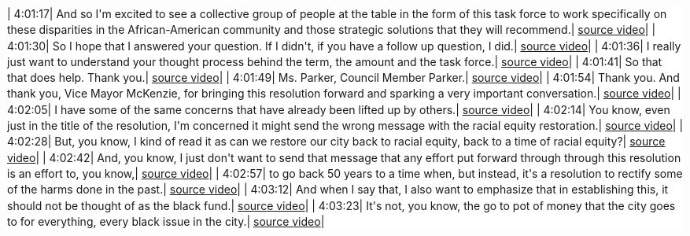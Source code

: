 | 4:01:17| And so I'm excited to see a collective group of people at the table in the form of this task force to work specifically on these disparities in the African-American community and those strategic solutions that they will recommend.| [source video](https://archive.org/details/city-council-r-265-201215?start=14477)|
| 4:01:30| So I hope that I answered your question. If I didn't, if you have a follow up question, I did.| [source video](https://archive.org/details/city-council-r-265-201215?start=14490)|
| 4:01:36| I really just want to understand your thought process behind the term, the amount and the task force.| [source video](https://archive.org/details/city-council-r-265-201215?start=14496)|
| 4:01:41| So that that does help. Thank you.| [source video](https://archive.org/details/city-council-r-265-201215?start=14501)|
| 4:01:49| Ms. Parker, Council Member Parker.| [source video](https://archive.org/details/city-council-r-265-201215?start=14509)|
| 4:01:54| Thank you. And thank you, Vice Mayor McKenzie, for bringing this resolution forward and sparking a very important conversation.| [source video](https://archive.org/details/city-council-r-265-201215?start=14514)|
| 4:02:05| I have some of the same concerns that have already been lifted up by others.| [source video](https://archive.org/details/city-council-r-265-201215?start=14525)|
| 4:02:14| You know, even just in the title of the resolution, I'm concerned it might send the wrong message with the racial equity restoration.| [source video](https://archive.org/details/city-council-r-265-201215?start=14534)|
| 4:02:28| But, you know, I kind of read it as can we restore our city back to racial equity, back to a time of racial equity?| [source video](https://archive.org/details/city-council-r-265-201215?start=14548)|
| 4:02:42| And, you know, I just don't want to send that message that any effort put forward through through this resolution is an effort to, you know,| [source video](https://archive.org/details/city-council-r-265-201215?start=14562)|
| 4:02:57| to go back 50 years to a time when, but instead, it's a resolution to rectify some of the harms done in the past.| [source video](https://archive.org/details/city-council-r-265-201215?start=14577)|
| 4:03:12| And when I say that, I also want to emphasize that in establishing this, it should not be thought of as the black fund.| [source video](https://archive.org/details/city-council-r-265-201215?start=14592)|
| 4:03:23| It's not, you know, the go to pot of money that the city goes to for everything, every black issue in the city.| [source video](https://archive.org/details/city-council-r-265-201215?start=14603)|
